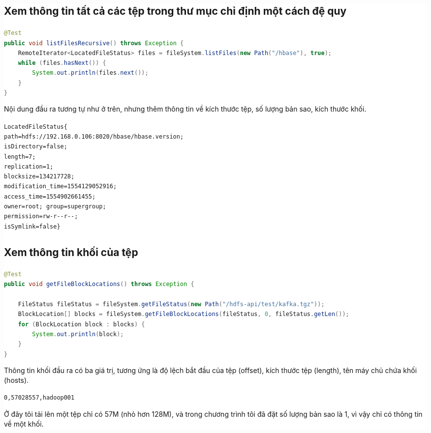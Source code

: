 ## Xem thông tin tất cả các tệp trong thư mục chỉ định một cách đệ quy

```java
@Test
public void listFilesRecursive() throws Exception {
    RemoteIterator<LocatedFileStatus> files = fileSystem.listFiles(new Path("/hbase"), true);
    while (files.hasNext()) {
        System.out.println(files.next());
    }
}
```

Nội dung đầu ra tương tự như ở trên, nhưng thêm thông tin về kích thước tệp, số lượng bản sao, kích thước khối.

```properties
LocatedFileStatus{
path=hdfs://192.168.0.106:8020/hbase/hbase.version;
isDirectory=false;
length=7;
replication=1;
blocksize=134217728;
modification_time=1554129052916;
access_time=1554902661455;
owner=root; group=supergroup;
permission=rw-r--r--;
isSymlink=false}
```

## Xem thông tin khối của tệp

```java
@Test
public void getFileBlockLocations() throws Exception {

    FileStatus fileStatus = fileSystem.getFileStatus(new Path("/hdfs-api/test/kafka.tgz"));
    BlockLocation[] blocks = fileSystem.getFileBlockLocations(fileStatus, 0, fileStatus.getLen());
    for (BlockLocation block : blocks) {
        System.out.println(block);
    }
}
```

Thông tin khối đầu ra có ba giá trị, tương ứng là độ lệch bắt đầu của tệp (offset), kích thước tệp (length), tên máy chủ chứa khối (hosts).

```
0,57028557,hadoop001
```

Ở đây tôi tải lên một tệp chỉ có 57M (nhỏ hơn 128M), và trong chương trình tôi đã đặt số lượng bản sao là 1, vì vậy chỉ có thông tin về một khối.
